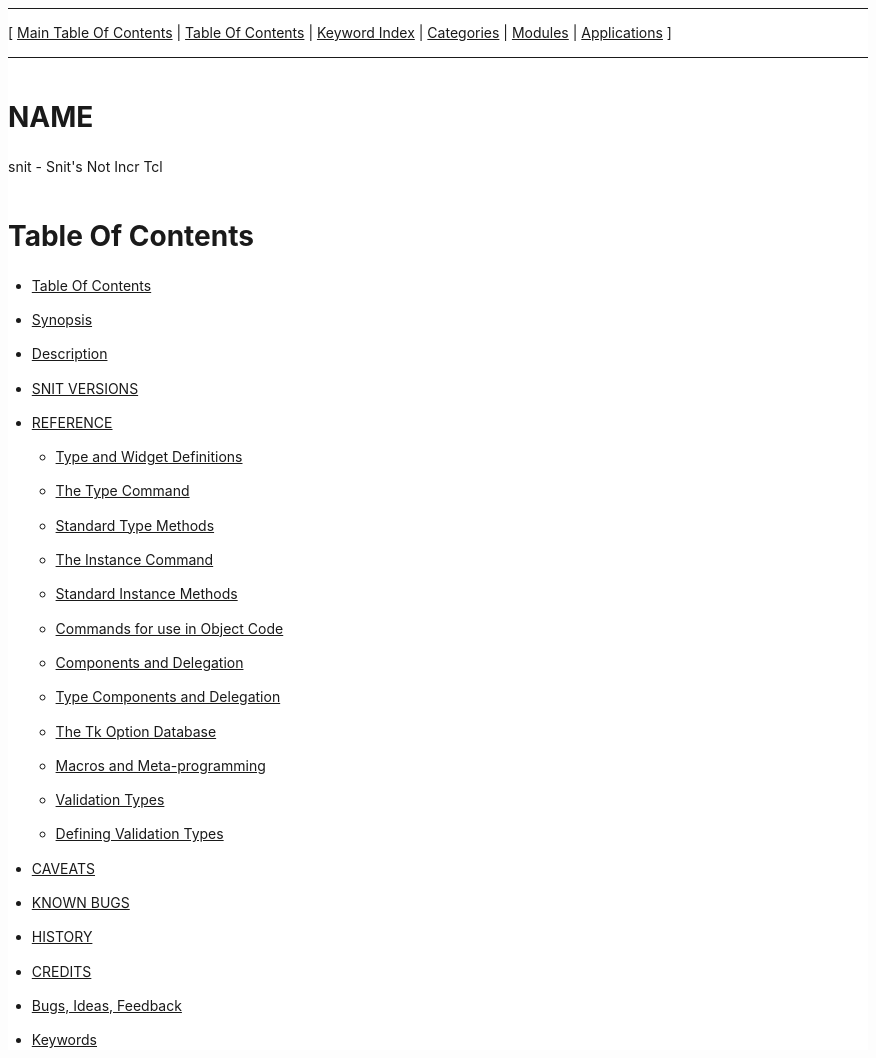 
[//000000001]: # (snit \- Snit's Not Incr Tcl, OO system)
[//000000002]: # (Generated from file 'snit\.man' by tcllib/doctools with format 'markdown')
[//000000003]: # (Copyright &copy; 2003\-2009, by William H\. Duquette)
[//000000004]: # (snit\(n\) 2\.3\.4 tcllib "Snit's Not Incr Tcl, OO system")

<hr> [ <a href="../../../../toc.md">Main Table Of Contents</a> &#124; <a
href="../../../toc.md">Table Of Contents</a> &#124; <a
href="../../../../index.md">Keyword Index</a> &#124; <a
href="../../../../toc0.md">Categories</a> &#124; <a
href="../../../../toc1.md">Modules</a> &#124; <a
href="../../../../toc2.md">Applications</a> ] <hr>

# NAME

snit \- Snit's Not Incr Tcl

# <a name='toc'></a>Table Of Contents

  - [Table Of Contents](#toc)

  - [Synopsis](#synopsis)

  - [Description](#section1)

  - [SNIT VERSIONS](#section2)

  - [REFERENCE](#section3)

      - [Type and Widget Definitions](#subsection1)

      - [The Type Command](#subsection2)

      - [Standard Type Methods](#subsection3)

      - [The Instance Command](#subsection4)

      - [Standard Instance Methods](#subsection5)

      - [Commands for use in Object Code](#subsection6)

      - [Components and Delegation](#subsection7)

      - [Type Components and Delegation](#subsection8)

      - [The Tk Option Database](#subsection9)

      - [Macros and Meta\-programming](#subsection10)

      - [Validation Types](#subsection11)

      - [Defining Validation Types](#subsection12)

  - [CAVEATS](#section4)

  - [KNOWN BUGS](#section5)

  - [HISTORY](#section6)

  - [CREDITS](#section7)

  - [Bugs, Ideas, Feedback](#section8)

  - [Keywords](#keywords)
